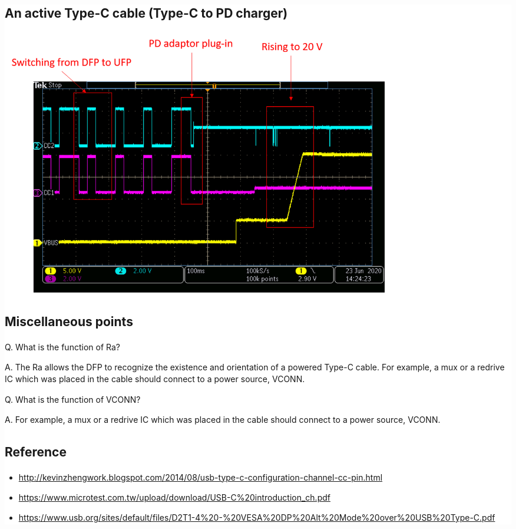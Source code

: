 
## An active Type-C cable (Type-C to PD charger)

<img src="https://raw.githubusercontent.com/gg15c/USB-TypeC-CC-the-process-of-detections/master/Img/typeC_to_PD.png" width="75%" height="75%" />


## Miscellaneous points

Q. What is the function of Ra?

A. The Ra allows the DFP to recognize the existence and orientation of a powered Type-C cable. For example, a mux or a redrive IC which was placed in the cable should connect to a power source, VCONN.

Q. What is the function of VCONN?

A. For example, a mux or a redrive IC which was placed in the cable should connect to a power source, VCONN.




## Reference
* http://kevinzhengwork.blogspot.com/2014/08/usb-type-c-configuration-channel-cc-pin.html

* https://www.microtest.com.tw/upload/download/USB-C%20introduction_ch.pdf

* https://www.usb.org/sites/default/files/D2T1-4%20-%20VESA%20DP%20Alt%20Mode%20over%20USB%20Type-C.pdf